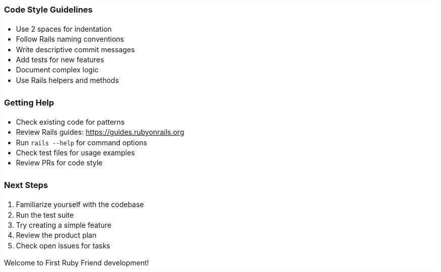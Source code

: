 ### Code Style Guidelines

- Use 2 spaces for indentation
- Follow Rails naming conventions
- Write descriptive commit messages
- Add tests for new features
- Document complex logic
- Use Rails helpers and methods

### Getting Help

- Check existing code for patterns
- Review Rails guides: https://guides.rubyonrails.org
- Run `rails --help` for command options
- Check test files for usage examples
- Review PRs for code style

### Next Steps

1. Familiarize yourself with the codebase
2. Run the test suite
3. Try creating a simple feature
4. Review the product plan
5. Check open issues for tasks

Welcome to First Ruby Friend development!